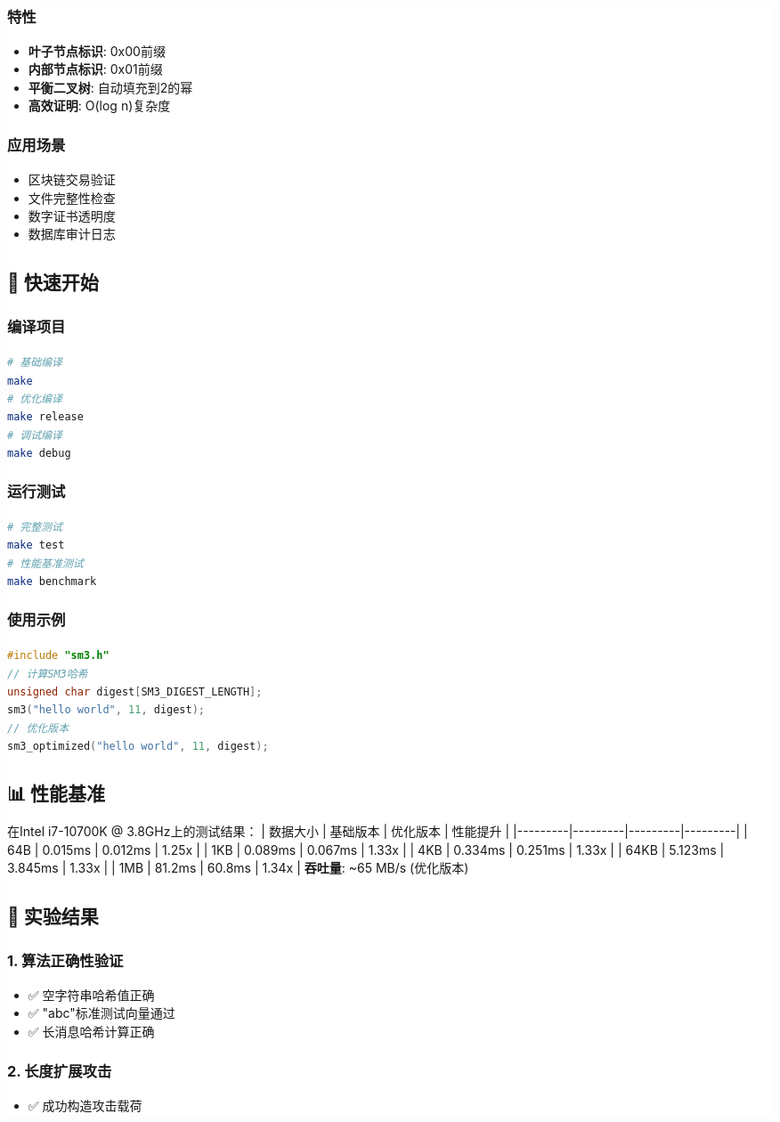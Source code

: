 ### 特性
- **叶子节点标识**: 0x00前缀
- **内部节点标识**: 0x01前缀  
- **平衡二叉树**: 自动填充到2的幂
- **高效证明**: O(log n)复杂度
### 应用场景
- 区块链交易验证
- 文件完整性检查
- 数字证书透明度
- 数据库审计日志
## 🚀 快速开始
### 编译项目
```bash
# 基础编译
make
# 优化编译
make release
# 调试编译
make debug
```
### 运行测试
```bash
# 完整测试
make test
# 性能基准测试
make benchmark
```
### 使用示例
```c
#include "sm3.h"
// 计算SM3哈希
unsigned char digest[SM3_DIGEST_LENGTH];
sm3("hello world", 11, digest);
// 优化版本
sm3_optimized("hello world", 11, digest);
```
## 📊 性能基准
在Intel i7-10700K @ 3.8GHz上的测试结果：
| 数据大小 | 基础版本 | 优化版本 | 性能提升 |
|---------|---------|---------|---------|
| 64B     | 0.015ms | 0.012ms | 1.25x   |
| 1KB     | 0.089ms | 0.067ms | 1.33x   |
| 4KB     | 0.334ms | 0.251ms | 1.33x   |
| 64KB    | 5.123ms | 3.845ms | 1.33x   |
| 1MB     | 81.2ms  | 60.8ms  | 1.34x   |
**吞吐量**: ~65 MB/s (优化版本)
## 🔬 实验结果
### 1. 算法正确性验证
- ✅ 空字符串哈希值正确
- ✅ "abc"标准测试向量通过  
- ✅ 长消息哈希计算正确
### 2. 长度扩展攻击
- ✅ 成功构造攻击载荷